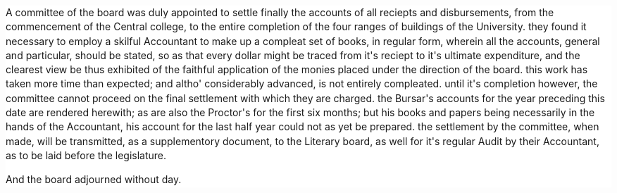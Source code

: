 A committee of the board was duly appointed to settle finally the accounts of all reciepts and disbursements, from the commencement of the Central college, to the entire completion of the four ranges of buildings of the University. they found it necessary to employ a skilful Accountant to make up a compleat set of books, in regular form, wherein all the accounts, general and particular, should be stated, so as that every dollar might be traced from it's reciept to it's ultimate expenditure, and the clearest view be thus exhibited of the faithful application of the monies placed under the direction of the board. this work has taken more time than expected; and altho' considerably advanced, is not entirely compleated. until it's completion however, the committee cannot proceed on the final settlement with which they are charged. the Bursar's accounts for the year preceding this date are rendered herewith; as are also the Proctor's for the first six months; but his books and papers being necessarily in the hands of the Accountant, his account for the last half year could not as yet be prepared. the settlement by the committee, when made, will be transmitted, as a supplementory document, to the Literary board, as well for it's regular Audit by their Accountant, as to be laid before the legislature.

And the board adjourned without day.